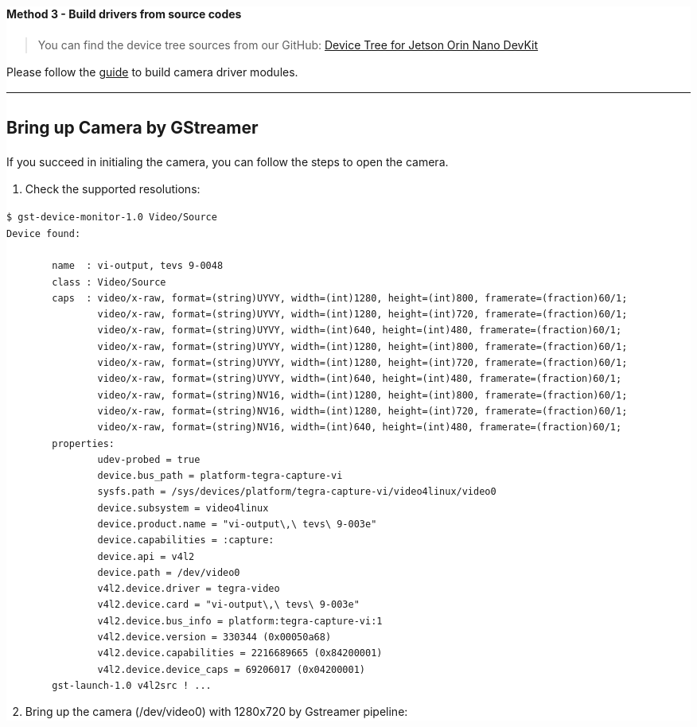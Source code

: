 
#### Method 3 - Build drivers from source codes

> You can find the device tree sources from our GitHub:
[Device Tree for Jetson Orin Nano DevKit](https://github.com/TechNexion-Vision/TEV-JetsonOrin-Nano_device-tree/tree/tn_l4t-r35.3.ga_kernel-5.10)

Please follow the [guide](https://developer.technexion.com/docs/how-to-build-technexion-camera-drivers-for-nvidia-jetpack5) to build camera driver modules.

---

## Bring up Camera by GStreamer

If you succeed in initialing the camera, you can follow the steps to open the camera.

1. Check the supported resolutions:

```shell
$ gst-device-monitor-1.0 Video/Source
Device found:

        name  : vi-output, tevs 9-0048
        class : Video/Source
        caps  : video/x-raw, format=(string)UYVY, width=(int)1280, height=(int)800, framerate=(fraction)60/1;
                video/x-raw, format=(string)UYVY, width=(int)1280, height=(int)720, framerate=(fraction)60/1;
                video/x-raw, format=(string)UYVY, width=(int)640, height=(int)480, framerate=(fraction)60/1;
                video/x-raw, format=(string)UYVY, width=(int)1280, height=(int)800, framerate=(fraction)60/1;
                video/x-raw, format=(string)UYVY, width=(int)1280, height=(int)720, framerate=(fraction)60/1;
                video/x-raw, format=(string)UYVY, width=(int)640, height=(int)480, framerate=(fraction)60/1;
                video/x-raw, format=(string)NV16, width=(int)1280, height=(int)800, framerate=(fraction)60/1;
                video/x-raw, format=(string)NV16, width=(int)1280, height=(int)720, framerate=(fraction)60/1;
                video/x-raw, format=(string)NV16, width=(int)640, height=(int)480, framerate=(fraction)60/1;
        properties:
                udev-probed = true
                device.bus_path = platform-tegra-capture-vi
                sysfs.path = /sys/devices/platform/tegra-capture-vi/video4linux/video0
                device.subsystem = video4linux
                device.product.name = "vi-output\,\ tevs\ 9-003e"
                device.capabilities = :capture:
                device.api = v4l2
                device.path = /dev/video0
                v4l2.device.driver = tegra-video
                v4l2.device.card = "vi-output\,\ tevs\ 9-003e"
                v4l2.device.bus_info = platform:tegra-capture-vi:1
                v4l2.device.version = 330344 (0x00050a68)
                v4l2.device.capabilities = 2216689665 (0x84200001)
                v4l2.device.device_caps = 69206017 (0x04200001)
        gst-launch-1.0 v4l2src ! ...
```
2. Bring up the camera (/dev/video0) with 1280x720 by Gstreamer pipeline:
